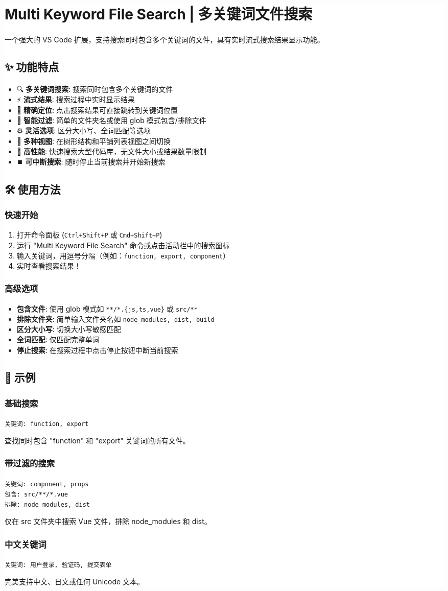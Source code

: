 # Multi Keyword File Search | 多关键词文件搜索

一个强大的 VS Code 扩展，支持搜索同时包含多个关键词的文件，具有实时流式搜索结果显示功能。

## ✨ 功能特点

- 🔍 **多关键词搜索**: 搜索同时包含多个关键词的文件
- ⚡ **流式结果**: 搜索过程中实时显示结果
- 📍 **精确定位**: 点击搜索结果可直接跳转到关键词位置
- 🎯 **智能过滤**: 简单的文件夹名或使用 glob 模式包含/排除文件
- ⚙️ **灵活选项**: 区分大小写、全词匹配等选项
- 🌳 **多种视图**: 在树形结构和平铺列表视图之间切换
- 🚀 **高性能**: 快速搜索大型代码库，无文件大小或结果数量限制
- ⏹️ **可中断搜索**: 随时停止当前搜索并开始新搜索

## 🛠️ 使用方法

### 快速开始
1. 打开命令面板 (`Ctrl+Shift+P` 或 `Cmd+Shift+P`)
2. 运行 "Multi Keyword File Search" 命令或点击活动栏中的搜索图标
3. 输入关键词，用逗号分隔（例如：`function, export, component`）
4. 实时查看搜索结果！

### 高级选项
- **包含文件**: 使用 glob 模式如 `**/*.{js,ts,vue}` 或 `src/**`
- **排除文件夹**: 简单输入文件夹名如 `node_modules, dist, build`
- **区分大小写**: 切换大小写敏感匹配
- **全词匹配**: 仅匹配完整单词
- **停止搜索**: 在搜索过程中点击停止按钮中断当前搜索

## 📝 示例

### 基础搜索
```
关键词: function, export
```
查找同时包含 "function" 和 "export" 关键词的所有文件。

### 带过滤的搜索
```
关键词: component, props
包含: src/**/*.vue  
排除: node_modules, dist
```
仅在 src 文件夹中搜索 Vue 文件，排除 node_modules 和 dist。

### 中文关键词
```
关键词: 用户登录, 验证码, 提交表单
```
完美支持中文、日文或任何 Unicode 文本。
